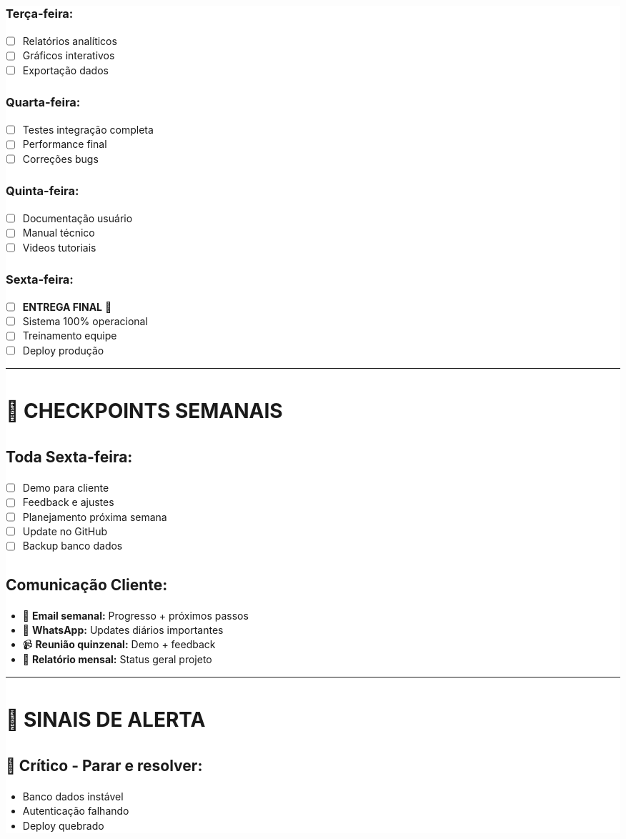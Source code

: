 ### **Terça-feira:**
- [ ] Relatórios analíticos
- [ ] Gráficos interativos
- [ ] Exportação dados

### **Quarta-feira:**
- [ ] Testes integração completa
- [ ] Performance final
- [ ] Correções bugs

### **Quinta-feira:**
- [ ] Documentação usuário
- [ ] Manual técnico
- [ ] Videos tutoriais

### **Sexta-feira:**
- [ ] **ENTREGA FINAL** 🚀
- [ ] Sistema 100% operacional
- [ ] Treinamento equipe
- [ ] Deploy produção

---

# 🎯 **CHECKPOINTS SEMANAIS**

## **Toda Sexta-feira:**
- [ ] Demo para cliente
- [ ] Feedback e ajustes
- [ ] Planejamento próxima semana
- [ ] Update no GitHub
- [ ] Backup banco dados

## **Comunicação Cliente:**
- 📧 **Email semanal:** Progresso + próximos passos
- 💬 **WhatsApp:** Updates diários importantes  
- 📹 **Reunião quinzenal:** Demo + feedback
- 📄 **Relatório mensal:** Status geral projeto

---

# 🚨 **SINAIS DE ALERTA**

## **🔴 Crítico - Parar e resolver:**
- Banco dados instável
- Autenticação falhando
- Deploy quebrado
